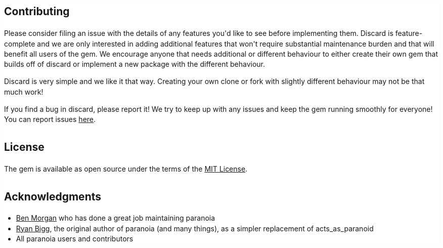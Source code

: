 ## Contributing

Please consider filing an issue with the details of any features you'd like to see before implementing them. Discard is feature-complete and we are only interested in adding additional features that won't require substantial maintenance burden and that will benefit all users of the gem. We encourage anyone that needs additional or different behaviour to either create their own gem that builds off of discard or implement a new package with the different behaviour.

Discard is very simple and we like it that way. Creating your own clone or fork with slightly different behaviour may not be that much work!

If you find a bug in discard, please report it! We try to keep up with any issues and keep the gem running smoothly for everyone! You can report issues [here](https://github.com/jhawthorn/discard/issues).

## License

The gem is available as open source under the terms of the [MIT License](http://opensource.org/licenses/MIT).

## Acknowledgments

* [Ben Morgan](https://github.com/BenMorganIO) who has done a great job maintaining paranoia
* [Ryan Bigg](http://github.com/radar), the original author of paranoia (and many things), as a simpler replacement of acts_as_paranoid
* All paranoia users and contributors
